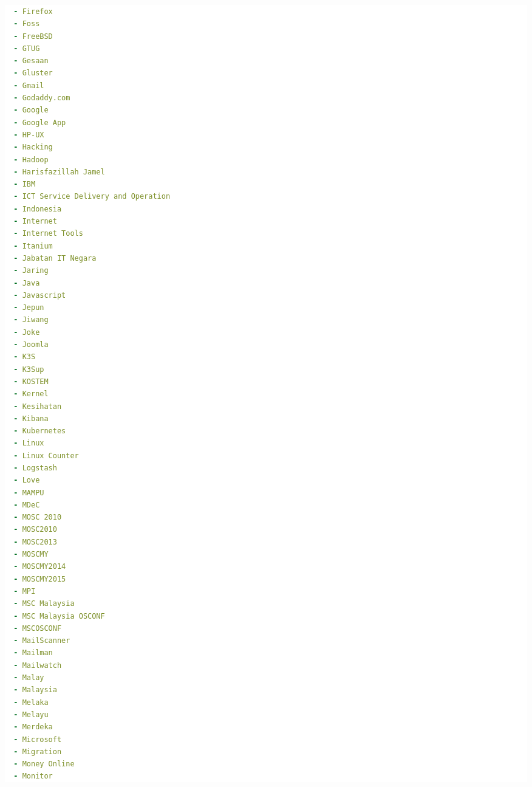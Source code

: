 ```yaml
  - Firefox
  - Foss
  - FreeBSD
  - GTUG
  - Gesaan
  - Gluster
  - Gmail
  - Godaddy.com
  - Google
  - Google App
  - HP-UX
  - Hacking
  - Hadoop
  - Harisfazillah Jamel
  - IBM
  - ICT Service Delivery and Operation
  - Indonesia
  - Internet
  - Internet Tools
  - Itanium
  - Jabatan IT Negara
  - Jaring
  - Java
  - Javascript
  - Jepun
  - Jiwang
  - Joke
  - Joomla
  - K3S
  - K3Sup
  - KOSTEM
  - Kernel
  - Kesihatan
  - Kibana
  - Kubernetes
  - Linux
  - Linux Counter
  - Logstash
  - Love
  - MAMPU
  - MDeC
  - MOSC 2010
  - MOSC2010
  - MOSC2013
  - MOSCMY
  - MOSCMY2014
  - MOSCMY2015
  - MPI
  - MSC Malaysia
  - MSC Malaysia OSCONF
  - MSCOSCONF
  - MailScanner
  - Mailman
  - Mailwatch
  - Malay
  - Malaysia
  - Melaka
  - Melayu
  - Merdeka
  - Microsoft
  - Migration
  - Money Online
  - Monitor
```
